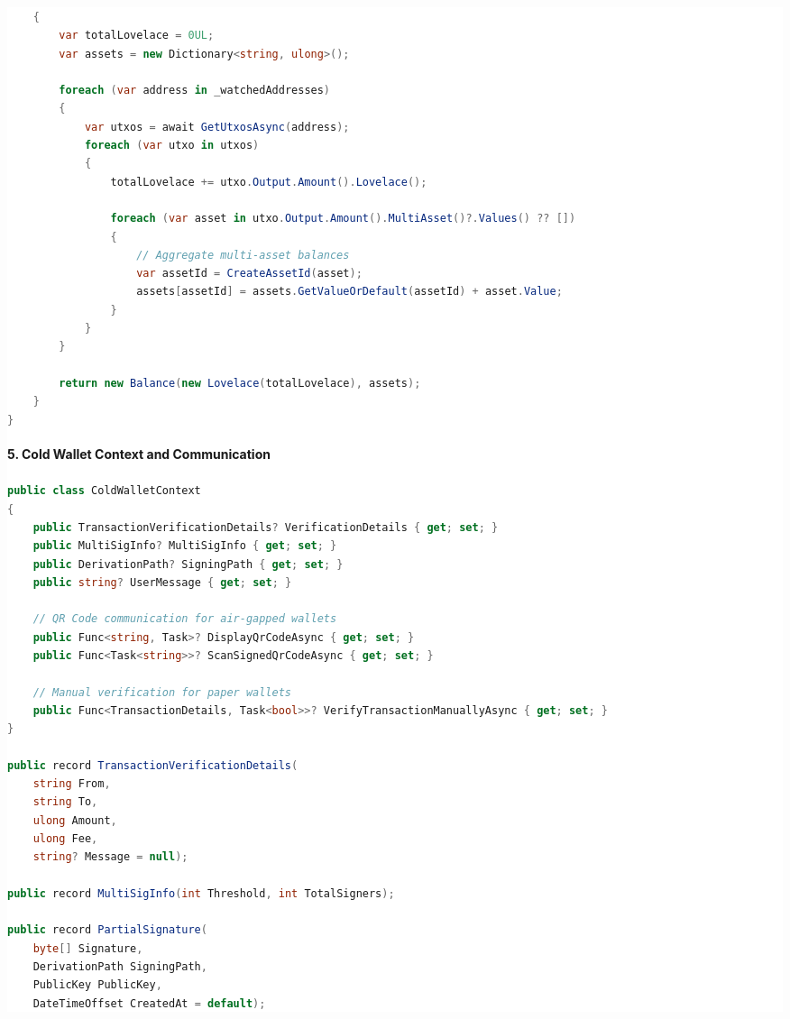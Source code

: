 ```csharp
    {
        var totalLovelace = 0UL;
        var assets = new Dictionary<string, ulong>();
        
        foreach (var address in _watchedAddresses)
        {
            var utxos = await GetUtxosAsync(address);
            foreach (var utxo in utxos)
            {
                totalLovelace += utxo.Output.Amount().Lovelace();
                
                foreach (var asset in utxo.Output.Amount().MultiAsset()?.Values() ?? [])
                {
                    // Aggregate multi-asset balances
                    var assetId = CreateAssetId(asset);
                    assets[assetId] = assets.GetValueOrDefault(assetId) + asset.Value;
                }
            }
        }
        
        return new Balance(new Lovelace(totalLovelace), assets);
    }
}
```

#### 5. Cold Wallet Context and Communication
```csharp
public class ColdWalletContext
{
    public TransactionVerificationDetails? VerificationDetails { get; set; }
    public MultiSigInfo? MultiSigInfo { get; set; }
    public DerivationPath? SigningPath { get; set; }
    public string? UserMessage { get; set; }
    
    // QR Code communication for air-gapped wallets
    public Func<string, Task>? DisplayQrCodeAsync { get; set; }
    public Func<Task<string>>? ScanSignedQrCodeAsync { get; set; }
    
    // Manual verification for paper wallets
    public Func<TransactionDetails, Task<bool>>? VerifyTransactionManuallyAsync { get; set; }
}

public record TransactionVerificationDetails(
    string From,
    string To, 
    ulong Amount,
    ulong Fee,
    string? Message = null);

public record MultiSigInfo(int Threshold, int TotalSigners);

public record PartialSignature(
    byte[] Signature,
    DerivationPath SigningPath,
    PublicKey PublicKey,
    DateTimeOffset CreatedAt = default);
```
